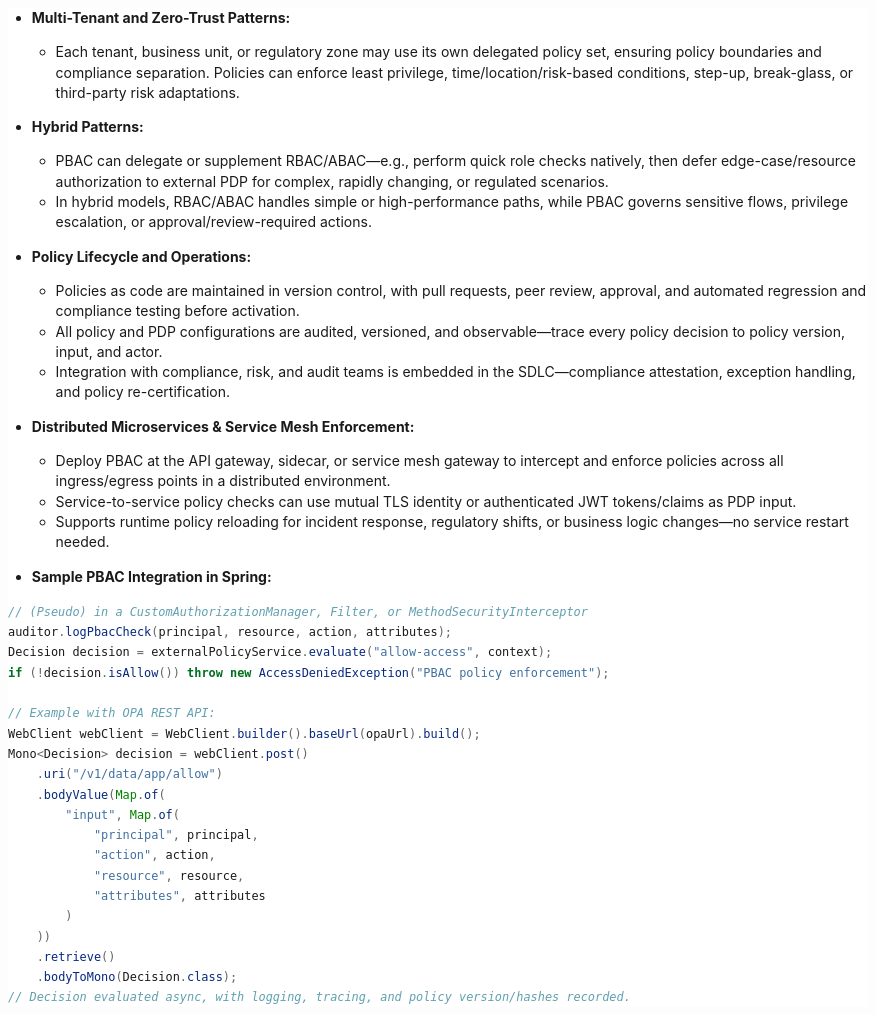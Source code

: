 - **Multi-Tenant and Zero-Trust Patterns:**
   - Each tenant, business unit, or regulatory zone may use its own delegated policy set, ensuring policy boundaries and
     compliance separation. Policies can enforce least privilege, time/location/risk-based conditions, step-up,
     break-glass, or third-party risk adaptations.

- **Hybrid Patterns:**
   - PBAC can delegate or supplement RBAC/ABAC—e.g., perform quick role checks natively, then defer edge-case/resource
     authorization to external PDP for complex, rapidly changing, or regulated scenarios.
   - In hybrid models, RBAC/ABAC handles simple or high-performance paths, while PBAC governs sensitive flows, privilege
     escalation, or approval/review-required actions.

- **Policy Lifecycle and Operations:**
   - Policies as code are maintained in version control, with pull requests, peer review, approval, and automated
     regression and compliance testing before activation.
   - All policy and PDP configurations are audited, versioned, and observable—trace every policy decision to policy
     version, input, and actor.
   - Integration with compliance, risk, and audit teams is embedded in the SDLC—compliance attestation, exception
     handling, and policy re-certification.

- **Distributed Microservices & Service Mesh Enforcement:**
   - Deploy PBAC at the API gateway, sidecar, or service mesh gateway to intercept and enforce policies across all
     ingress/egress points in a distributed environment.
   - Service-to-service policy checks can use mutual TLS identity or authenticated JWT tokens/claims as PDP input.
   - Supports runtime policy reloading for incident response, regulatory shifts, or business logic changes—no service
     restart needed.

- **Sample PBAC Integration in Spring:**

```java
// (Pseudo) in a CustomAuthorizationManager, Filter, or MethodSecurityInterceptor
auditor.logPbacCheck(principal, resource, action, attributes);
Decision decision = externalPolicyService.evaluate("allow-access", context);
if (!decision.isAllow()) throw new AccessDeniedException("PBAC policy enforcement");

// Example with OPA REST API:
WebClient webClient = WebClient.builder().baseUrl(opaUrl).build();
Mono<Decision> decision = webClient.post()
    .uri("/v1/data/app/allow")
    .bodyValue(Map.of(
        "input", Map.of(
            "principal", principal,
            "action", action,
            "resource", resource,
            "attributes", attributes
        )
    ))
    .retrieve()
    .bodyToMono(Decision.class);
// Decision evaluated async, with logging, tracing, and policy version/hashes recorded.
```
